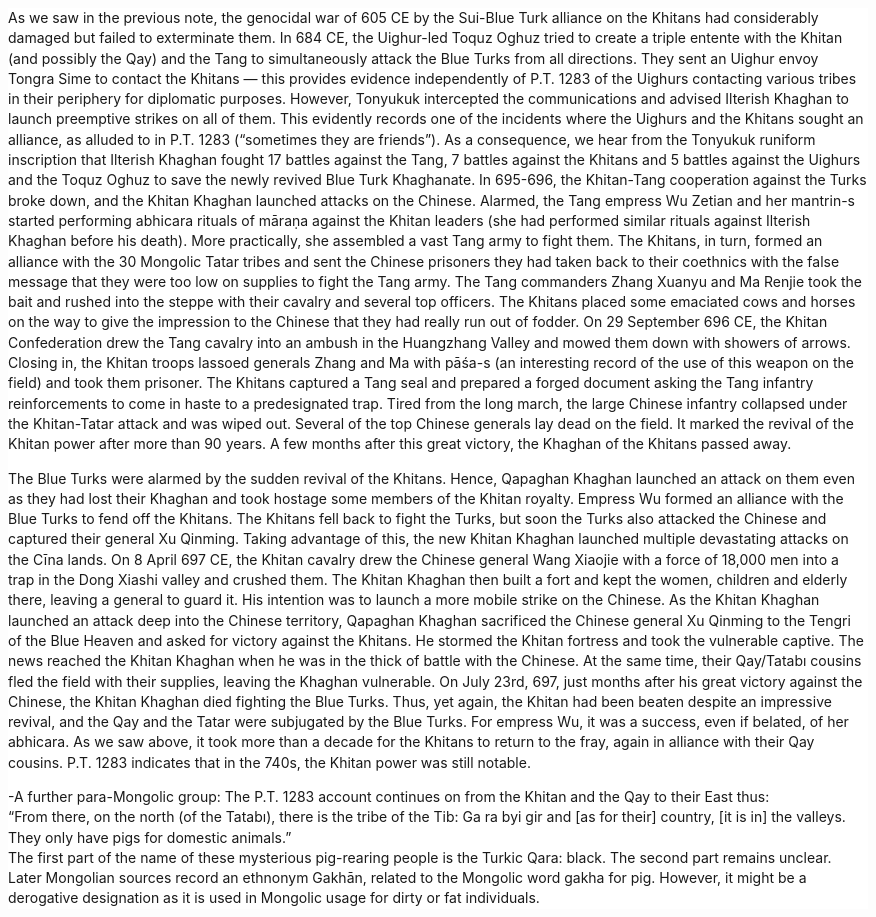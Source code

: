 As we saw in the previous note, the genocidal war of 605 CE by the Sui-Blue Turk alliance on the Khitans had considerably damaged but failed to exterminate them. In 684 CE, the Uighur-led Toquz Oghuz tried to create a triple entente with the Khitan (and possibly the Qay) and the Tang to simultaneously attack the Blue Turks from all directions. They sent an Uighur envoy Tongra Sime to contact the Khitans — this provides evidence independently of P.T. 1283 of the Uighurs contacting various tribes in their periphery for diplomatic purposes. However, Tonyukuk intercepted the communications and advised Ilterish Khaghan to launch preemptive strikes on all of them. This evidently records one of the incidents where the Uighurs and the Khitans sought an alliance, as alluded to in P.T. 1283 (“sometimes they are friends”). As a consequence, we hear from the Tonyukuk runiform inscription that Ilterish Khaghan fought 17 battles against the Tang, 7 battles against the Khitans and 5 battles against the Uighurs and the Toquz Oghuz to save the newly revived Blue Turk Khaghanate. In 695-696, the Khitan-Tang cooperation against the Turks broke down, and the Khitan Khaghan launched attacks on the Chinese. Alarmed, the Tang empress Wu Zetian and her mantrin-s started performing abhicara rituals of māraṇa against the Khitan leaders (she had performed similar rituals against Ilterish Khaghan before his death). More practically, she assembled a vast Tang army to fight them. The Khitans, in turn, formed an alliance with the 30 Mongolic Tatar tribes and sent the Chinese prisoners they had taken back to their coethnics with the false message that they were too low on supplies to fight the Tang army. The Tang commanders Zhang Xuanyu and Ma Renjie took the bait and rushed into the steppe with their cavalry and several top officers. The Khitans placed some emaciated cows and horses on the way to give the impression to the Chinese that they had really run out of fodder. On 29 September 696 CE, the Khitan Confederation drew the Tang cavalry into an ambush in the Huangzhang Valley and mowed them down with showers of arrows. Closing in, the Khitan troops lassoed generals Zhang and Ma with pāśa-s (an interesting record of the use of this weapon on the field) and took them prisoner. The Khitans captured a Tang seal and prepared a forged document asking the Tang infantry reinforcements to come in haste to a predesignated trap. Tired from the long march, the large Chinese infantry collapsed under the Khitan-Tatar attack and was wiped out. Several of the top Chinese generals lay dead on the field. It marked the revival of the Khitan power after more than 90 years. A few months after this great victory, the Khaghan of the Khitans passed away.

The Blue Turks were alarmed by the sudden revival of the Khitans. Hence, Qapaghan Khaghan launched an attack on them even as they had lost their Khaghan and took hostage some members of the Khitan royalty. Empress Wu formed an alliance with the Blue Turks to fend off the Khitans. The Khitans fell back to fight the Turks, but soon the Turks also attacked the Chinese and captured their general Xu Qinming. Taking advantage of this, the new Khitan Khaghan launched multiple devastating attacks on the Cīna lands. On 8 April 697 CE, the Khitan cavalry drew the Chinese general Wang Xiaojie with a force of 18,000 men into a trap in the Dong Xiashi valley and crushed them. The Khitan Khaghan then built a fort and kept the women, children and elderly there, leaving a general to guard it. His intention was to launch a more mobile strike on the Chinese. As the Khitan Khaghan launched an attack deep into the Chinese territory, Qapaghan Khaghan sacrificed the Chinese general Xu Qinming to the Tengri of the Blue Heaven and asked for victory against the Khitans. He stormed the Khitan fortress and took the vulnerable captive. The news reached the Khitan Khaghan when he was in the thick of battle with the Chinese. At the same time, their Qay/Tatabı cousins fled the field with their supplies, leaving the Khaghan vulnerable. On July 23rd, 697, just months after his great victory against the Chinese, the Khitan Khaghan died fighting the Blue Turks. Thus, yet again, the Khitan had been beaten despite an impressive revival, and the Qay and the Tatar were subjugated by the Blue Turks. For empress Wu, it was a success, even if belated, of her abhicara. As we saw above, it took more than a decade for the Khitans to return to the fray, again in alliance with their Qay cousins. P.T. 1283 indicates that in the 740s, the Khitan power was still notable.

-A further para-Mongolic group: The P.T. 1283 account continues on from the Khitan and the Qay to their East thus:  
“From there, on the north (of the Tatabı), there is the tribe of the Tib: Ga ra byi gir and \[as for their\] country, \[it is in\] the valleys. They only have pigs for domestic animals.”  
The first part of the name of these mysterious pig-rearing people is the Turkic Qara: black. The second part remains unclear. Later Mongolian sources record an ethnonym Gakhān, related to the Mongolic word gakha for pig. However, it might be a derogative designation as it is used in Mongolic usage for dirty or fat individuals.
